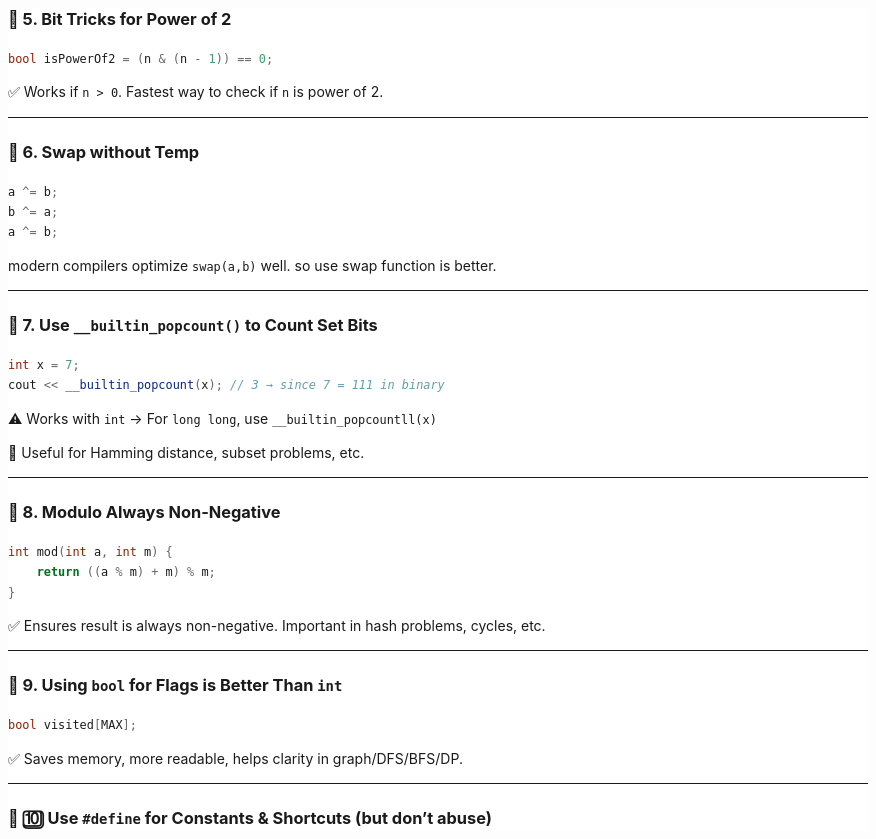### 🔹 5. **Bit Tricks for Power of 2**

```cpp
bool isPowerOf2 = (n & (n - 1)) == 0;
```

✅ Works if `n > 0`. Fastest way to check if `n` is power of 2.

---

### 🔹 6. **Swap without Temp**

```cpp
a ^= b;
b ^= a;
a ^= b;
```

modern compilers optimize `swap(a,b)` well. so use swap function is better.

---

### 🔹 7. **Use `__builtin_popcount()` to Count Set Bits**

```cpp
int x = 7;
cout << __builtin_popcount(x); // 3 → since 7 = 111 in binary
```

⚠️ Works with `int` → For `long long`, use `__builtin_popcountll(x)`

📌 Useful for Hamming distance, subset problems, etc.

---

### 🔹 8. **Modulo Always Non-Negative**

```cpp
int mod(int a, int m) {
    return ((a % m) + m) % m;
}
```

✅ Ensures result is always non-negative. Important in hash problems, cycles, etc.

---

### 🔹 9. **Using `bool` for Flags is Better Than `int`**

```cpp
bool visited[MAX];
```

✅ Saves memory, more readable, helps clarity in graph/DFS/BFS/DP.

---

### 🔹 🔟 Use `#define` for Constants & Shortcuts (but don’t abuse)
